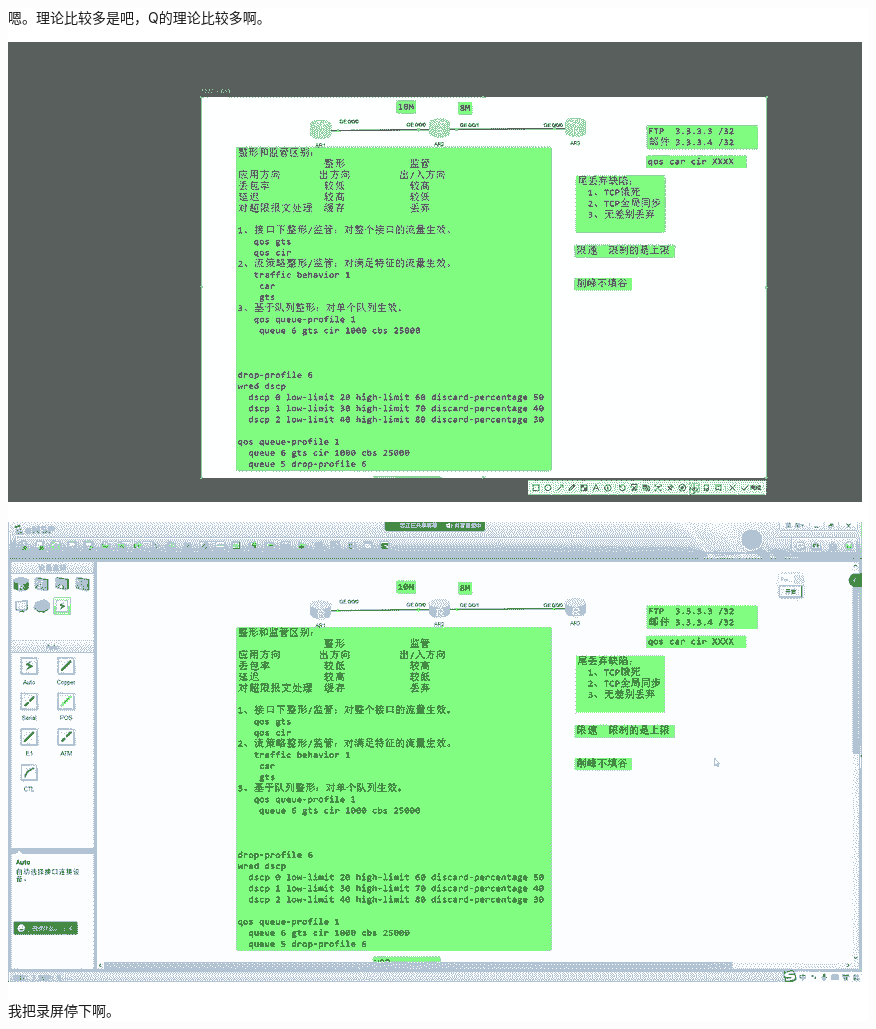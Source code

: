 嗯。理论比较多是吧，Q的理论比较多啊。

![](img/6379c7de40036030a9247f056e96d93a_107.png)

![](img/6379c7de40036030a9247f056e96d93a_108.png)

我把录屏停下啊。